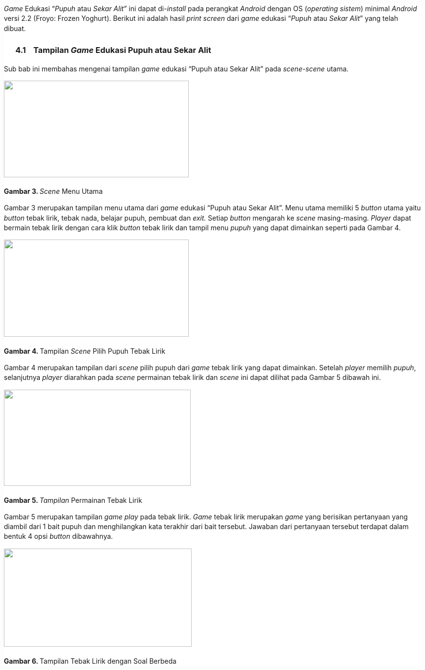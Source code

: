 <p><span class="font1" style="font-style:italic;">Game</span><span class="font1"> Edukasi “</span><span class="font1" style="font-style:italic;">Pupuh</span><span class="font1"> atau </span><span class="font1" style="font-style:italic;">Sekar Alit</span><span class="font1">” ini dapat di-</span><span class="font1" style="font-style:italic;">install</span><span class="font1"> pada perangkat </span><span class="font1" style="font-style:italic;">Android</span><span class="font1"> dengan OS (</span><span class="font1" style="font-style:italic;">operating sistem</span><span class="font1">) minimal </span><span class="font1" style="font-style:italic;">Android</span><span class="font1"> versi 2.2 (Froyo: Frozen Yoghurt). Berikut ini adalah hasil </span><span class="font1" style="font-style:italic;">print screen</span><span class="font1"> dari </span><span class="font1" style="font-style:italic;">game</span><span class="font1"> edukasi “</span><span class="font1" style="font-style:italic;">Pupuh</span><span class="font1"> atau </span><span class="font1" style="font-style:italic;">Sekar Alit</span><span class="font1">” yang telah dibuat.</span></p>
<ul style="list-style:none;"><li>
<h3><a name="bookmark23"></a><span class="font3" style="font-weight:bold;"><a name="bookmark24"></a>4.1</span><span class="font1" style="font-weight:bold;"> &nbsp;&nbsp;&nbsp;Tampilan </span><span class="font1" style="font-weight:bold;font-style:italic;">Game</span><span class="font1" style="font-weight:bold;"> Edukasi Pupuh atau Sekar Alit</span></h3></li></ul>
<p><span class="font1">Sub bab ini membahas mengenai tampilan </span><span class="font1" style="font-style:italic;">game</span><span class="font1"> edukasi “Pupuh atau Sekar Alit” pada </span><span class="font1" style="font-style:italic;">scene-scene</span><span class="font1"> utama.</span></p><img src="https://jurnal.harianregional.com/media/20752-3.jpg" alt="" style="width:286pt;height:149pt;">
<p><span class="font1" style="font-weight:bold;">Gambar 3. </span><span class="font1" style="font-style:italic;">Scene</span><span class="font1"> Menu Utama</span></p>
<p><span class="font1">Gambar 3 merupakan tampilan menu utama dari </span><span class="font1" style="font-style:italic;">game</span><span class="font1"> edukasi “Pupuh atau Sekar Alit”. Menu utama memiliki 5 </span><span class="font1" style="font-style:italic;">button</span><span class="font1"> utama yaitu </span><span class="font1" style="font-style:italic;">button</span><span class="font1"> tebak lirik, tebak nada, belajar pupuh, pembuat dan </span><span class="font1" style="font-style:italic;">exit.</span><span class="font1"> Setiap </span><span class="font1" style="font-style:italic;">button</span><span class="font1"> mengarah ke </span><span class="font1" style="font-style:italic;">scene</span><span class="font1"> masing-masing. </span><span class="font1" style="font-style:italic;">Player</span><span class="font1"> dapat bermain tebak lirik dengan cara klik </span><span class="font1" style="font-style:italic;">button</span><span class="font1"> tebak lirik dan tampil menu </span><span class="font1" style="font-style:italic;">pupuh</span><span class="font1"> yang dapat dimainkan seperti pada Gambar 4.</span></p><img src="https://jurnal.harianregional.com/media/20752-4.jpg" alt="" style="width:286pt;height:150pt;">
<p><span class="font1" style="font-weight:bold;">Gambar 4. </span><span class="font1">Tampilan </span><span class="font1" style="font-style:italic;">Scene</span><span class="font1"> Pilih Pupuh Tebak Lirik</span></p>
<p><span class="font1">Gambar 4 merupakan tampilan dari </span><span class="font1" style="font-style:italic;">scene</span><span class="font1"> pilih pupuh dari </span><span class="font1" style="font-style:italic;">game</span><span class="font1"> tebak lirik yang dapat dimainkan. Setelah </span><span class="font1" style="font-style:italic;">player</span><span class="font1"> memilih </span><span class="font1" style="font-style:italic;">pupuh</span><span class="font1">, selanjutnya </span><span class="font1" style="font-style:italic;">player</span><span class="font1"> diarahkan pada </span><span class="font1" style="font-style:italic;">scene</span><span class="font1"> permainan tebak lirik dan </span><span class="font1" style="font-style:italic;">scene</span><span class="font1"> ini dapat dilihat pada Gambar 5 dibawah ini.</span></p><img src="https://jurnal.harianregional.com/media/20752-5.jpg" alt="" style="width:289pt;height:149pt;">
<p><span class="font1" style="font-weight:bold;">Gambar 5. </span><span class="font1" style="font-style:italic;">Tampilan</span><span class="font1"> Permainan Tebak Lirik</span></p>
<p><span class="font1">Gambar 5 merupakan tampilan </span><span class="font1" style="font-style:italic;">game play</span><span class="font1"> pada tebak lirik. </span><span class="font1" style="font-style:italic;">Game</span><span class="font1"> tebak lirik merupakan </span><span class="font1" style="font-style:italic;">game</span><span class="font1"> yang berisikan pertanyaan yang diambil dari 1 bait pupuh dan menghilangkan kata terakhir dari bait tersebut. Jawaban dari pertanyaan tersebut terdapat dalam bentuk 4 opsi </span><span class="font1" style="font-style:italic;">button</span><span class="font1"> dibawahnya.</span></p><img src="https://jurnal.harianregional.com/media/20752-6.jpg" alt="" style="width:290pt;height:152pt;">
<p><span class="font1" style="font-weight:bold;">Gambar 6. </span><span class="font1">Tampilan Tebak Lirik dengan Soal Berbeda</span></p>